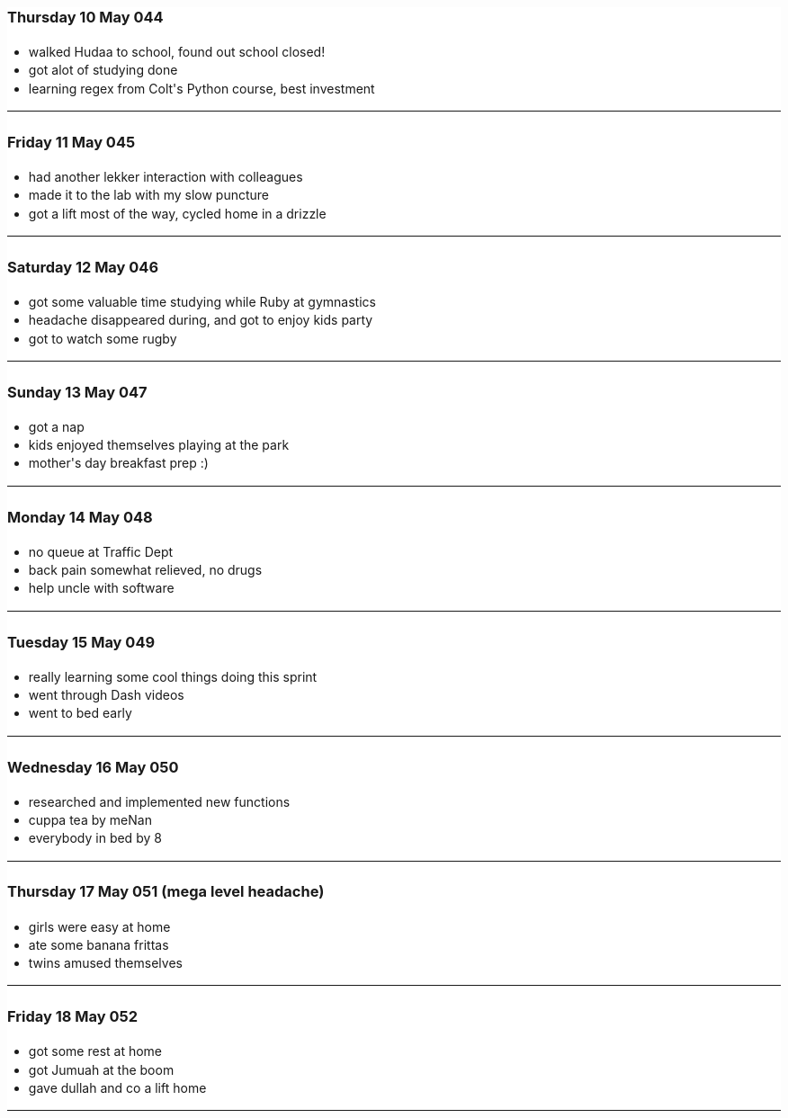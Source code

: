 ### Thursday 10 May 044
- walked Hudaa to school, found out school closed!
- got alot of studying done
- learning regex from Colt's Python course, best investment

---
### Friday 11 May 045
- had another lekker interaction with colleagues
- made it to the lab with my slow puncture
- got a lift most of the way, cycled home in a drizzle

---
### Saturday 12 May 046
- got some valuable time studying while Ruby at gymnastics
- headache disappeared during, and got to enjoy kids party
- got to watch some rugby

---
### Sunday 13 May 047
- got a nap
- kids enjoyed themselves playing at the park
- mother's day breakfast prep :)

---
### Monday 14 May 048
- no queue at Traffic Dept
- back pain somewhat relieved, no drugs
- help uncle with software

---
### Tuesday 15 May 049
- really learning some cool things doing this sprint
- went through Dash videos
- went to bed early

---
### Wednesday 16 May 050
- researched and implemented new functions
- cuppa tea by meNan
- everybody in bed by 8

---
### Thursday 17 May 051 (mega level headache)
- girls were easy at home
- ate some banana frittas
- twins amused themselves

---
### Friday 18 May 052
- got some rest at home
- got Jumuah at the boom
- gave dullah and co a lift home

---
